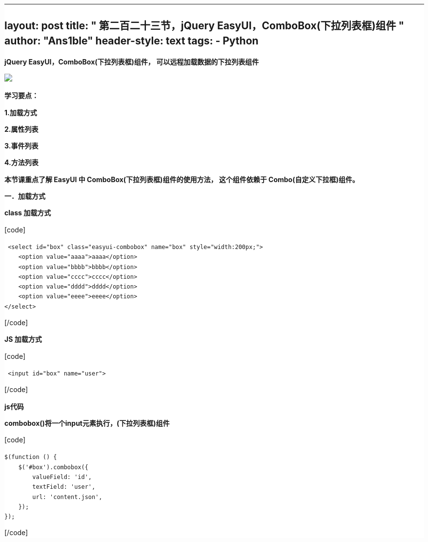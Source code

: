 
---
layout: post
title: " 第二百二十三节，jQuery EasyUI，ComboBox(下拉列表框)组件 "
author: "Ans1ble"
header-style: text
tags:
      - Python
---


**jQuery EasyUI，ComboBox(下拉列表框)组件， 可以远程加载数据的下拉列表组件**

![](https://images2015.cnblogs.com/blog/955761/201704/955761-20170415171202173-99635499.png)

**学习要点：**

**1.加载方式**

**2.属性列表**

**3.事件列表**

**4.方法列表**



**本节课重点了解 EasyUI 中 ComboBox(下拉列表框)组件的使用方法， 这个组件依赖于 Combo(自定义下拉框)组件。**



**一．加载方式**

**class 加载方式**

[code]

     <select id="box" class="easyui-combobox" name="box" style="width:200px;">
        <option value="aaaa">aaaa</option>
        <option value="bbbb">bbbb</option>
        <option value="cccc">cccc</option>
        <option value="dddd">dddd</option>
        <option value="eeee">eeee</option>
    </select>
[/code]

**JS 加载方式**

[code]

     <input id="box" name="user">
[/code]

**js代码**

**combobox()将一个input元素执行，(下拉列表框)组件**



[code]

    $(function () {
        $('#box').combobox({
            valueField: 'id',
            textField: 'user',
            url: 'content.json',
        });
    });
[/code]
